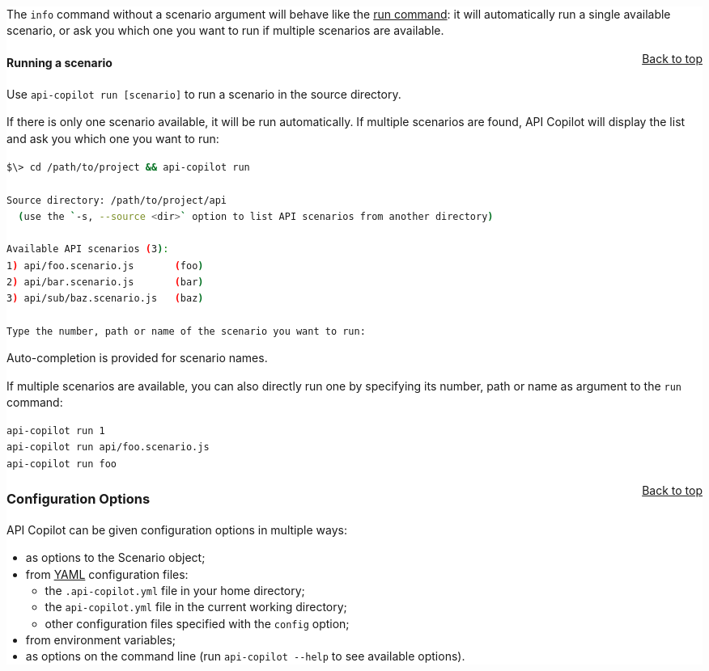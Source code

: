 The `info` command without a scenario argument will behave like the [run command](#running):
it will automatically run a single available scenario, or ask you which one you want to run if multiple scenarios are available.

<a href="#toc" style="float:right;">Back to top</a>

<a name="running"></a>
#### Running a scenario

Use `api-copilot run [scenario]` to run a scenario in the source directory.

If there is only one scenario available, it will be run automatically.
If multiple scenarios are found, API Copilot will display the list and ask you which one you want to run:

```bash
$\> cd /path/to/project && api-copilot run

Source directory: /path/to/project/api
  (use the `-s, --source <dir>` option to list API scenarios from another directory)

Available API scenarios (3):
1) api/foo.scenario.js       (foo)
2) api/bar.scenario.js       (bar)
3) api/sub/baz.scenario.js   (baz)

Type the number, path or name of the scenario you want to run:
```

Auto-completion is provided for scenario names.

If multiple scenarios are available, you can also directly run one by specifying its number, path or name as argument to the `run` command:

```bash
api-copilot run 1
api-copilot run api/foo.scenario.js
api-copilot run foo
```

<a href="#toc" style="float:right;">Back to top</a>



<a name="configuration-options"></a>

### Configuration Options

API Copilot can be given configuration options in multiple ways:

* as options to the Scenario object;
* from [YAML](http://www.yaml.org) configuration files:
  * the `.api-copilot.yml` file in your home directory;
  * the `api-copilot.yml` file in the current working directory;
  * other configuration files specified with the `config` option;
* from environment variables;
* as options on the command line (run `api-copilot --help` to see available options).
